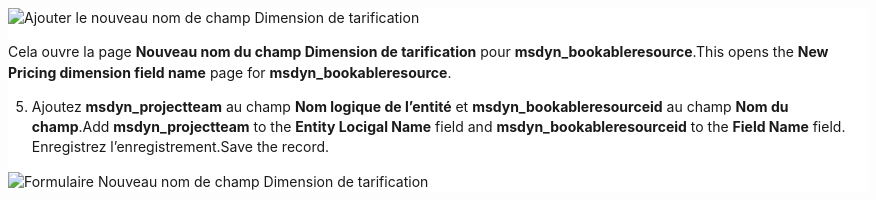  ![Ajouter le nouveau nom de champ Dimension de tarification](media/Add-NewPD-fieldname.png)


<span data-ttu-id="55bef-182">Cela ouvre la page **Nouveau nom du champ Dimension de tarification** pour **msdyn_bookableresource**.</span><span class="sxs-lookup"><span data-stu-id="55bef-182">This opens the **New Pricing dimension field name** page for **msdyn_bookableresource**.</span></span> 

5. <span data-ttu-id="55bef-183">Ajoutez **msdyn_projectteam** au champ **Nom logique de l’entité** et **msdyn_bookableresourceid** au champ **Nom du champ**.</span><span class="sxs-lookup"><span data-stu-id="55bef-183">Add **msdyn_projectteam** to the **Entity Locigal Name** field and **msdyn_bookableresourceid** to the **Field Name** field.</span></span> <span data-ttu-id="55bef-184">Enregistrez l’enregistrement.</span><span class="sxs-lookup"><span data-stu-id="55bef-184">Save the record.</span></span>

 ![Formulaire Nouveau nom de champ Dimension de tarification](media/PD-fieldname-Added.png)
